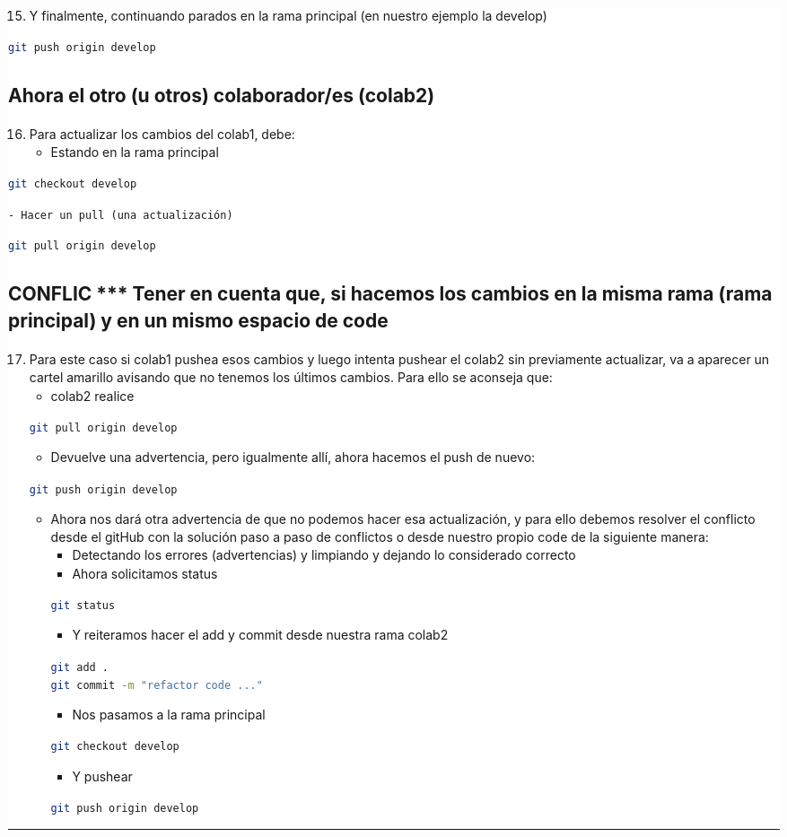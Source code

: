15. Y finalmente, continuando parados en la rama principal (en nuestro ejemplo la develop)

```bash
git push origin develop
```

## Ahora el otro (u otros) colaborador/es (colab2)

16. Para actualizar los cambios del colab1, debe:
    - Estando en la rama principal

```bash
git checkout develop
```

    - Hacer un pull (una actualización)

```bash
git pull origin develop
```

## CONFLIC \*\*\* Tener en cuenta que, si hacemos los cambios en la misma rama (rama principal) y en un mismo espacio de code

17. Para este caso si colab1 pushea esos cambios y luego intenta pushear el colab2 sin previamente actualizar, va a aparecer un cartel amarillo avisando que no tenemos los últimos cambios. Para ello se aconseja que:
    - colab2 realice
    ```bash
    git pull origin develop
    ```
    - Devuelve una advertencia, pero igualmente allí, ahora hacemos el push de nuevo:
    ```bash
    git push origin develop
    ```
    - Ahora nos dará otra advertencia de que no podemos hacer esa actualización, y para ello debemos resolver el conflicto desde el gitHub con la solución paso a paso de conflictos o desde nuestro propio code de la siguiente manera:
      - Detectando los errores (advertencias) y limpiando y dejando lo considerado correcto
      - Ahora solicitamos status
      ```bash
      git status
      ```
      - Y reiteramos hacer el add y commit desde nuestra rama colab2
      ```bash
      git add .
      git commit -m "refactor code ..."
      ```
      - Nos pasamos a la rama principal
      ```bash
      git checkout develop
      ```
      - Y pushear
      ```bash
      git push origin develop
      ```

---